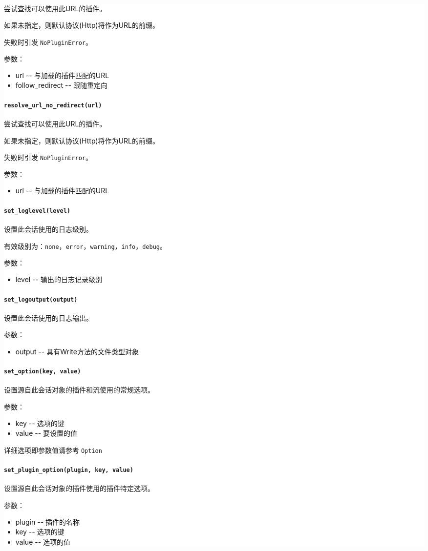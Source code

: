 尝试查找可以使用此URL的插件。

如果未指定，则默认协议(Http)将作为URL的前缀。

失败时引发 `NoPluginError`。

参数：

- url -- 与加载的插件匹配的URL
- follow_redirect -- 跟随重定向

#### `resolve_url_no_redirect(url)`

尝试查找可以使用此URL的插件。

如果未指定，则默认协议(Http)将作为URL的前缀。

失败时引发 `NoPluginError`。

参数：

- url -- 与加载的插件匹配的URL

#### `set_loglevel(level)`

设置此会话使用的日志级别。

有效级别为：`none`，`error`，`warning`，`info`，`debug`。

参数：

- level -- 输出的日志记录级别

#### `set_logoutput(output)`

设置此会话使用的日志输出。

参数：

- output -- 具有Write方法的文件类型对象

#### `set_option(key, value)`

设置源自此会话对象的插件和流使用的常规选项。

参数：

- key -- 选项的键
- value -- 要设置的值

详细选项即参数值请参考 `Option`

#### `set_plugin_option(plugin, key, value)`

设置源自此会话对象的插件使用的插件特定选项。

参数：

- plugin -- 插件的名称
- key -- 选项的键
- value -- 选项的值
